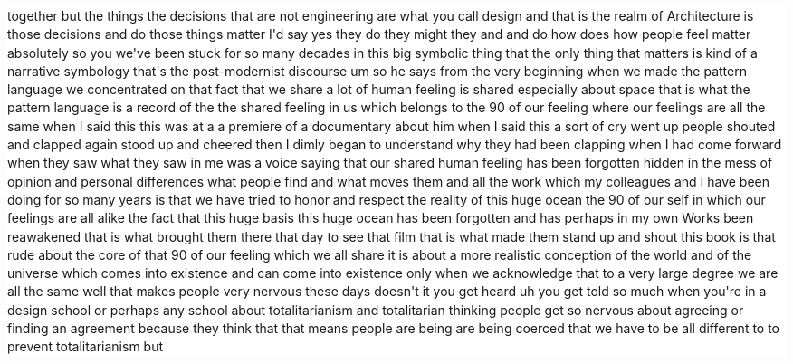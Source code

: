 together but the things the decisions
that are not engineering are what you
call design and that is the realm of
Architecture is those decisions and do
those things matter
I'd say yes they do they might they and
and do how does how people feel matter
absolutely so you we've been stuck for
so many decades in this big symbolic
thing that the only thing that matters
is kind of a narrative symbology that's
the post-modernist discourse
um
so
he says
from the very beginning when we made the
pattern language we concentrated on that
fact that we share a lot of human
feeling is shared especially about space
that is what the pattern language is a
record of the the shared feeling in us
which belongs to the 90 of our feeling
where our feelings are all the same when
I said this this was at a a premiere of
a documentary about him when I said this
a sort of cry went up people shouted and
clapped again stood up and cheered then
I dimly began to understand why they had
been clapping when I had come forward
when they saw what they saw in me was a
voice saying that our shared human
feeling has been forgotten hidden in the
mess of opinion and personal differences
what people find and what moves them and
all the work which my colleagues and I
have been doing for so many years is
that we have tried to honor and respect
the reality of this huge ocean the 90 of
our self in which our feelings are all
alike
the fact that this huge basis this huge
ocean has been forgotten and has perhaps
in my own Works been reawakened that is
what brought them there that day to see
that film that is what made them stand
up and shout this book is that rude
about the core of that 90 of our feeling
which we all share it is about a more
realistic conception of the world and of
the universe which comes into existence
and can come into existence only when we
acknowledge that to a very large degree
we are all the same
well that makes people very nervous
these days doesn't it
you get heard uh you get told so much
when you're in a design school or
perhaps any school about totalitarianism
and totalitarian thinking people get so
nervous about agreeing or finding an
agreement because they think that
that means people are being are being
coerced that we have to be all different
to to prevent totalitarianism but